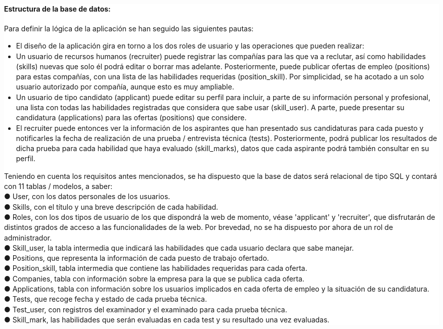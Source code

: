 #### Estructura de la base de datos:

Para definir la lógica de la aplicación se han seguido las siguientes pautas: </br>
- El diseño de la aplicación gira en torno a los dos roles de usuario y las operaciones que pueden realizar:
- Un usuario de recursos humanos (recruiter) puede registrar las compañías para las que va a reclutar, así como habilidades (skills) nuevas que solo él podrá editar o borrar mas adelante. Posteriormente, puede publicar ofertas de empleo (positions) para estas compañías, con una lista de las habilidades requeridas (position_skill). Por simplicidad, se ha acotado a un solo usuario autorizado por compañía, aunque esto es muy ampliable.
- Un usuario de tipo candidato (applicant) puede editar su perfil para incluir, a parte de su información personal y profesional, una lista con todas las habilidades registradas que considera que sabe usar (skill_user). A parte, puede presentar su candidatura (applications) para las ofertas (positions) que considere.
- El recruiter puede entonces ver la información de los aspirantes que han presentado sus candidaturas para cada puesto y notificarles la fecha de realización de una prueba / entrevista técnica (tests). Posteriormente, podrá publicar los resultados de dicha prueba para cada habilidad que haya evaluado (skill_marks), datos que cada aspirante podrá también consultar en su perfil.

Teniendo en cuenta los requisitos antes mencionados, se ha dispuesto que la base de datos será relacional de tipo SQL y contará con 11 tablas / modelos, a saber: </br>
    ● User, con los datos personales de los usuarios. </br>
    ● Skills, con el título y una breve descripción de cada habilidad. </br>
    ● Roles, con los dos tipos de usuario de los que dispondrá la web de momento, véase 'applicant' y 'recruiter', que disfrutarán de distintos grados de acceso a las funcionalidades de la web. Por brevedad, no se ha dispuesto por ahora de un rol de administrador. </br>
    ● Skill_user, la tabla intermedia que indicará las habilidades que cada usuario declara que sabe manejar. </br>
    ● Positions, que representa la información de cada puesto de trabajo ofertado. </br>
    ● Position_skill, tabla intermedia que contiene las habilidades requeridas para cada oferta. </br>
    ● Companies, tabla con información sobre la empresa para la que se publica cada oferta. </br>
    ● Applications, tabla con información sobre los usuarios implicados en cada oferta de empleo y la situación de su candidatura. </br>
    ● Tests, que recoge fecha y estado de cada prueba técnica. </br>
    ● Test_user, con registros del examinador y el examinado para cada prueba técnica. </br>
    ● Skill_mark, las habilidades que serán evaluadas en cada test y su resultado una vez evaluadas. </br>
